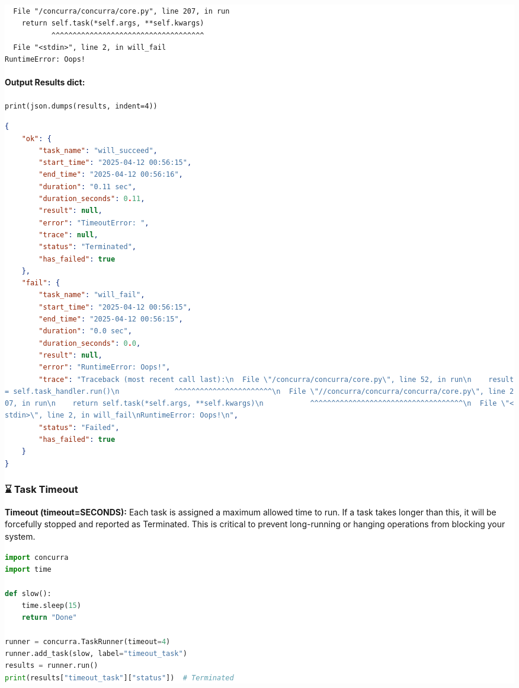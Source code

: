 ```
  File "/concurra/concurra/core.py", line 207, in run
    return self.task(*self.args, **self.kwargs)
           ^^^^^^^^^^^^^^^^^^^^^^^^^^^^^^^^^^^^
  File "<stdin>", line 2, in will_fail
RuntimeError: Oops!
```

#### Output Results dict:
`print(json.dumps(results, indent=4))`
```json
{
    "ok": {
        "task_name": "will_succeed",
        "start_time": "2025-04-12 00:56:15",
        "end_time": "2025-04-12 00:56:16",
        "duration": "0.11 sec",
        "duration_seconds": 0.11,
        "result": null,
        "error": "TimeoutError: ",
        "trace": null,
        "status": "Terminated",
        "has_failed": true
    },
    "fail": {
        "task_name": "will_fail",
        "start_time": "2025-04-12 00:56:15",
        "end_time": "2025-04-12 00:56:15",
        "duration": "0.0 sec",
        "duration_seconds": 0.0,
        "result": null,
        "error": "RuntimeError: Oops!",
        "trace": "Traceback (most recent call last):\n  File \"/concurra/concurra/core.py\", line 52, in run\n    result = self.task_handler.run()\n             ^^^^^^^^^^^^^^^^^^^^^^^\n  File \"//concurra/concurra/concurra/core.py\", line 207, in run\n    return self.task(*self.args, **self.kwargs)\n           ^^^^^^^^^^^^^^^^^^^^^^^^^^^^^^^^^^^^\n  File \"<stdin>\", line 2, in will_fail\nRuntimeError: Oops!\n",
        "status": "Failed",
        "has_failed": true
    }
}
```

### ⌛ Task Timeout
**Timeout (timeout=SECONDS):** Each task is assigned a maximum allowed time to run. If a task takes longer than this, it will be forcefully stopped and reported as Terminated. This is critical to prevent long-running or hanging operations from blocking your system.
```python
import concurra
import time

def slow():
    time.sleep(15)
    return "Done"

runner = concurra.TaskRunner(timeout=4)
runner.add_task(slow, label="timeout_task")
results = runner.run()
print(results["timeout_task"]["status"])  # Terminated
```

